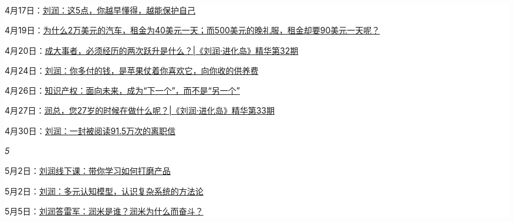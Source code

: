 

4月17日：[刘润：这5点，你越早懂得，越能保护自己](http://mp.weixin.qq.com/s?__biz=MjM5NjM5MjQ4MQ==&mid=2651609292&idx=1&sn=18e11e3a1586383ee7cc7f9ac67637e4&chksm=bd1103828a668a94a17e6ced0469b33a35f5a68d84ab409318dc5b288d85e66a62e63b60dc38&scene=21#wechat_redirect)



4月19日：[为什么2万美元的汽车，租金为40美元一天；而500美元的晚礼服，租金却要90美元一天呢？](http://mp.weixin.qq.com/s?__biz=MjM5NjM5MjQ4MQ==&mid=2651609299&idx=1&sn=bae2d45d373554d917f1240a75074998&chksm=bd11039d8a668a8b54b8cbc3f6d9b045b2d61dec01f67f00b0a5892e67b14bcc2d892c76fb36&scene=21#wechat_redirect)



4月20日：[成大事者，必须经历的两次跃升是什么？|《刘润·进化岛》精华第32期](http://mp.weixin.qq.com/s?__biz=MjM5NjM5MjQ4MQ==&mid=2651609304&idx=1&sn=2154b7b304f7bc9e55255a662ec790c3&chksm=bd1103968a668a80a001b6f3120672c72fd4070632df11e757d23e0a12710857ddeaa4c0c637&scene=21#wechat_redirect)



4月24日：[刘润：你多付的钱，是苹果仗着你喜欢它，向你收的供养费](https://mp.weixin.qq.com/s?__biz=MjM5NjM5MjQ4MQ==&mid=2651609312&idx=1&sn=03048ce7d89dcb5d6c17635b1e7bbc34&scene=21#wechat_redirect)



4月26日：[知识产权：面向未来，成为“下一个”，而不是“另一个”](http://mp.weixin.qq.com/s?__biz=MjM5NjM5MjQ4MQ==&mid=2651609316&idx=1&sn=46037ade5c711f45604c0fafb9cfd169&chksm=bd1103aa8a668abcec7ca0e2c274537fd3ef29fc2dc3c4399dbb2e181a2305307d69be82d44f&scene=21#wechat_redirect)



4月27日：[润总，您27岁的时候在做什么呢？|《刘润·进化岛》精华第33期](http://mp.weixin.qq.com/s?__biz=MjM5NjM5MjQ4MQ==&mid=2651609322&idx=1&sn=7451156e7a52cb7bd736c8964281253a&chksm=bd1103a48a668ab26e252682551749b5b18c85289389f9448c57229bf6f6831b843708caed29&scene=21#wechat_redirect)



4月30日：[刘润：一封被阅读91.5万次的离职信](http://mp.weixin.qq.com/s?__biz=MjM5NjM5MjQ4MQ==&mid=2651609330&idx=1&sn=9ddf3ae72e7b17c55a53d01c8939a8d9&chksm=bd1103bc8a668aaad01057e56b8ca7e1d56cfde1bcf300fdd331d7c62d63e089f5de06e4f740&scene=21#wechat_redirect)





*5*





5月2日：[刘润线下课：带你学习如何打磨产品](http://mp.weixin.qq.com/s?__biz=MjM5NjM5MjQ4MQ==&mid=2651609337&idx=2&sn=03f430e3caf1574a418bbf38d57de1da&chksm=bd1103b78a668aa1bd34f7caaa33670fbe50d2de03fe35d86de88af77f6cca5859b6872c8b7c&scene=21#wechat_redirect)



5月2日：[刘润：多元认知模型，认识复杂系统的方法论](http://mp.weixin.qq.com/s?__biz=MjM5NjM5MjQ4MQ==&mid=2651609337&idx=1&sn=eaace9894ff4f8f5c21093d9e53a746e&chksm=bd1103b78a668aa163f9d8af8be6f8d10e7bea4f031283d330adee15bb00306df54f6633adcb&scene=21#wechat_redirect)



5月5日：[刘润答雷军：润米是谁？润米为什么而奋斗？](http://mp.weixin.qq.com/s?__biz=MjM5NjM5MjQ4MQ==&mid=2651609346&idx=1&sn=9267e4320efc26d9b62b9bfd3447db5e&chksm=bd11024c8a668b5ab1530ae1187b01f5db79aa48b3ca1ef5ac41dac88ead8b0aaa659eaf512b&scene=21#wechat_redirect)

